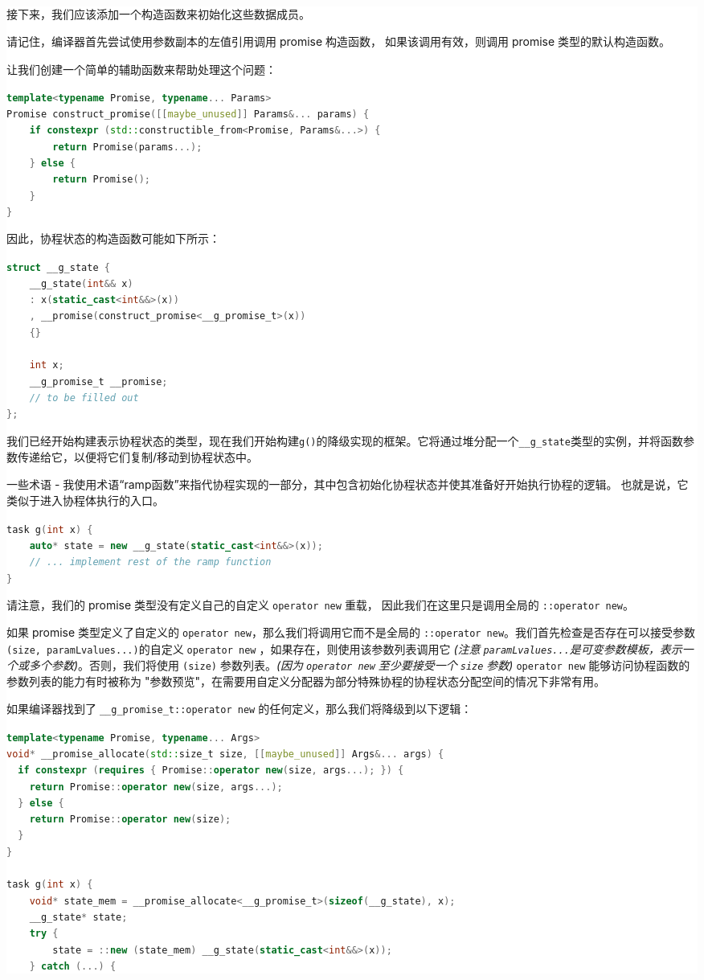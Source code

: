 接下来，我们应该添加一个构造函数来初始化这些数据成员。

请记住，编译器首先尝试使用参数副本的左值引用调用 promise 构造函数，
如果该调用有效，则调用 promise 类型的默认构造函数。

让我们创建一个简单的辅助函数来帮助处理这个问题：
```c++
template<typename Promise, typename... Params>
Promise construct_promise([[maybe_unused]] Params&... params) {
    if constexpr (std::constructible_from<Promise, Params&...>) {
        return Promise(params...);
    } else {
        return Promise();
    }
}
```

因此，协程状态的构造函数可能如下所示：

```c++
struct __g_state {
    __g_state(int&& x)
    : x(static_cast<int&&>(x))
    , __promise(construct_promise<__g_promise_t>(x))
    {}

    int x;
    __g_promise_t __promise;
    // to be filled out
};
```

我们已经开始构建表示协程状态的类型，现在我们开始构建`g()`的降级实现的框架。它将通过堆分配一个`__g_state`类型的实例，并将函数参数传递给它，以便将它们复制/移动到协程状态中。

一些术语 - 我使用术语“ramp函数”来指代协程实现的一部分，其中包含初始化协程状态并使其准备好开始执行协程的逻辑。
也就是说，它类似于进入协程体执行的入口。

```c++
task g(int x) {
    auto* state = new __g_state(static_cast<int&&>(x));
    // ... implement rest of the ramp function
}
```

请注意，我们的 promise 类型没有定义自己的自定义 `operator new` 重载，
因此我们在这里只是调用全局的 `::operator new`。


如果 promise 类型定义了自定义的 `operator new`，那么我们将调用它而不是全局的 `::operator new`。我们首先检查是否存在可以接受参数 `(size, paramLvalues...)`的自定义 `operator new` ，如果存在，则使用该参数列表调用它 _(注意 `paramLvalues...`是可变参数模板，表示一个或多个参数)_。否则，我们将使用 `(size)` 参数列表。_(因为 `operator new` 至少要接受一个 `size` 参数)_ `operator new` 能够访问协程函数的参数列表的能力有时被称为 "参数预览"，在需要用自定义分配器为部分特殊协程的协程状态分配空间的情况下非常有用。

如果编译器找到了 `__g_promise_t::operator new` 的任何定义，那么我们将降级到以下逻辑：
```c++
template<typename Promise, typename... Args>
void* __promise_allocate(std::size_t size, [[maybe_unused]] Args&... args) {
  if constexpr (requires { Promise::operator new(size, args...); }) {
    return Promise::operator new(size, args...);
  } else {
    return Promise::operator new(size);
  }
}

task g(int x) {
    void* state_mem = __promise_allocate<__g_promise_t>(sizeof(__g_state), x);
    __g_state* state;
    try {
        state = ::new (state_mem) __g_state(static_cast<int&&>(x));
    } catch (...) {
```